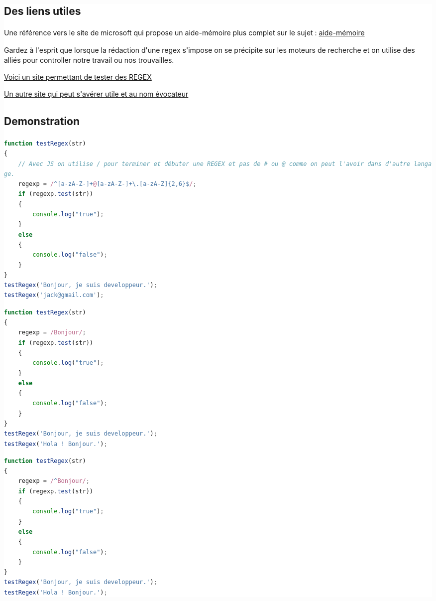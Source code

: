 ## Des liens utiles

Une référence vers le site de microsoft qui propose un aide-mémoire plus complet sur le sujet :
[aide-mémoire](https://learn.microsoft.com/fr-fr/dotnet/standard/base-types/regular-expression-language-quick-reference)

Gardez à l'esprit que lorsque la rédaction d'une regex s'impose on se précipite sur les moteurs de recherche et on utilise des alliés pour controller notre travail ou nos trouvailles.

[Voici un site permettant de tester des REGEX](https://regex101.com/)

[Un autre site qui peut s'avérer utile et au nom évocateur](https://ihateregex.io/)

## Demonstration

```javascript title="Regex mail"
function testRegex(str)
{
    // Avec JS on utilise / pour terminer et débuter une REGEX et pas de # ou @ comme on peut l'avoir dans d'autre langage.
    regexp = /^[a-zA-Z-]+@[a-zA-Z-]+\.[a-zA-Z]{2,6}$/;
    if (regexp.test(str))
    {
        console.log("true");
    }
    else
    {
        console.log("false");
    }
}
testRegex('Bonjour, je suis developpeur.');
testRegex('jack@gmail.com');
```

```javascript title="Tester la presence de Bonjour"
function testRegex(str)
{
    regexp = /Bonjour/;
    if (regexp.test(str))
    {
        console.log("true");
    }
    else
    {
        console.log("false");
    }
}
testRegex('Bonjour, je suis developpeur.');
testRegex('Hola ! Bonjour.');
```

```javascript title="Tester Bonjour en debut de mail"
function testRegex(str)
{
    regexp = /^Bonjour/;
    if (regexp.test(str))
    {
        console.log("true");
    }
    else
    {
        console.log("false");
    }
}
testRegex('Bonjour, je suis developpeur.');
testRegex('Hola ! Bonjour.');
```